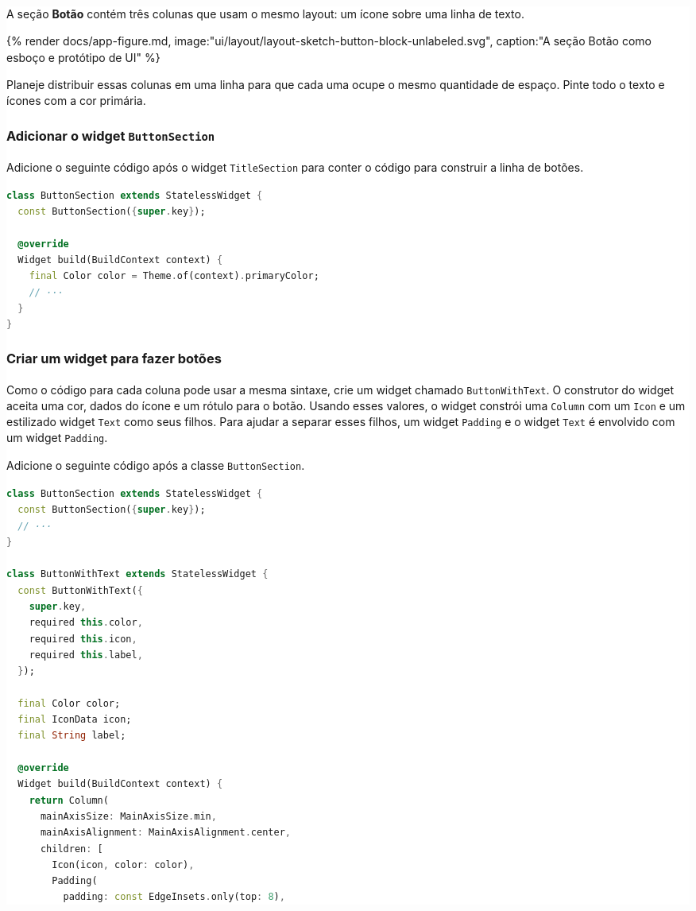 A seção **Botão** contém três colunas que usam o mesmo layout:
um ícone sobre uma linha de texto.

{% render docs/app-figure.md, image:"ui/layout/layout-sketch-button-block-unlabeled.svg", caption:"A seção Botão como esboço e protótipo de UI" %}

Planeje distribuir essas colunas em uma linha para que cada uma ocupe o mesmo
quantidade de espaço. Pinte todo o texto e ícones com a cor primária.

### Adicionar o widget `ButtonSection`

Adicione o seguinte código após o widget `TitleSection` para conter o código
para construir a linha de botões.

<?code-excerpt "lib/main.dart (button-start)"?>
```dart
class ButtonSection extends StatelessWidget {
  const ButtonSection({super.key});

  @override
  Widget build(BuildContext context) {
    final Color color = Theme.of(context).primaryColor;
    // ···
  }
}
```

### Criar um widget para fazer botões

Como o código para cada coluna pode usar a mesma sintaxe,
crie um widget chamado `ButtonWithText`.
O construtor do widget aceita uma cor, dados do ícone e um rótulo para o botão.
Usando esses valores, o widget constrói uma `Column` com um `Icon` e um estilizado
widget `Text` como seus filhos.
Para ajudar a separar esses filhos, um widget `Padding` e o widget `Text`
é envolvido com um widget `Padding`.

Adicione o seguinte código após a classe `ButtonSection`.

<?code-excerpt "lib/main.dart (button-with-text)"?>
```dart
class ButtonSection extends StatelessWidget {
  const ButtonSection({super.key});
  // ···
}

class ButtonWithText extends StatelessWidget {
  const ButtonWithText({
    super.key,
    required this.color,
    required this.icon,
    required this.label,
  });

  final Color color;
  final IconData icon;
  final String label;

  @override
  Widget build(BuildContext context) {
    return Column(
      mainAxisSize: MainAxisSize.min,
      mainAxisAlignment: MainAxisAlignment.center,
      children: [
        Icon(icon, color: color),
        Padding(
          padding: const EdgeInsets.only(top: 8),
```